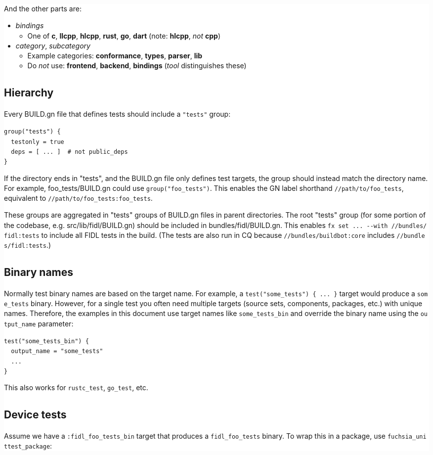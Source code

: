 And the other parts are:

*   _bindings_
    *   One of **c**, **llcpp**, **hlcpp**, **rust**, **go**, **dart** (note:
        **hlcpp**, _not_ **cpp**)
*   _category_, _subcategory_
    *   Example categories: **conformance**, **types**, **parser**, **lib**
    *   Do _not_ use: **frontend**, **backend**, **bindings** (_tool_
        distinguishes these)

## Hierarchy

Every BUILD.gn file that defines tests should include a `"tests"` group:

```gn
group("tests") {
  testonly = true
  deps = [ ... ]  # not public_deps
}
```

If the directory ends in "tests", and the BUILD.gn file only defines test
targets, the group should instead match the directory name. For example,
foo_tests/BUILD.gn could use `group("foo_tests")`. This enables the GN label
shorthand `//path/to/foo_tests`, equivalent to `//path/to/foo_tests:foo_tests`.

These groups are aggregated in "tests" groups of BUILD.gn files in parent
directories. The root "tests" group (for some portion of the codebase, e.g.
src/lib/fidl/BUILD.gn) should be included in bundles/fidl/BUILD.gn. This enables
`fx set ... --with //bundles/fidl:tests` to include all FIDL tests in the build.
(The tests are also run in CQ because `//bundles/buildbot:core` includes
`//bundles/fidl:tests`.)

## Binary names

Normally test binary names are based on the target name. For example, a
`test("some_tests") { ... }` target would produce a `some_tests` binary.
However, for a single test you often need multiple targets (source sets,
components, packages, etc.) with unique names. Therefore, the examples in this
document use target names like `some_tests_bin` and override the binary name
using the `output_name` parameter:

```gn
test("some_tests_bin") {
  output_name = "some_tests"
  ...
}
```

This also works for `rustc_test`, `go_test`, etc.

## Device tests

Assume we have a `:fidl_foo_tests_bin` target that produces a `fidl_foo_tests`
binary. To wrap this in a package, use `fuchsia_unittest_package`:


[GN target]: https://gn.googlesource.com/gn/+/HEAD/docs/language.md#Targets
[Fuchsia package]: /docs/concepts/packages/package.md
[Fuchsia component]: /docs/concepts/components/v2
[Run Fuchsia tests]: /docs/development/testing/run_fuchsia_tests.md
[Fuchsia component manifest]: /docs/concepts/components/v1/component_manifests.md
[Fuchsia package URLs]: /docs/concepts/packages/package_url.md
[Source code layout]: /docs/concepts/source_code/layout.md
[Building components]: /docs/development/components/build.md
[Complex topologies and integration testing]: /docs/concepts/testing/v2/v2_integration_testing.md
[with_unit_tests]: https://fuchsia.googlesource.com/fuchsia/+/9d9f092f2b30598c3929bd30d0058d4e052bb0f4/build/rust/rustc_library.gni#91